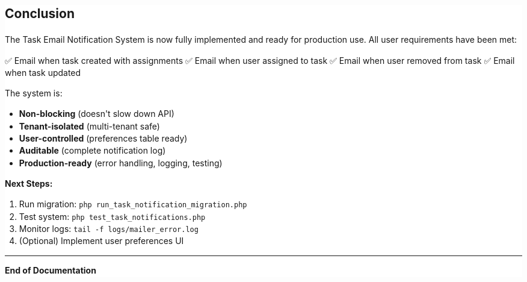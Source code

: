 
## Conclusion

The Task Email Notification System is now fully implemented and ready for production use. All user requirements have been met:

✅ Email when task created with assignments
✅ Email when user assigned to task
✅ Email when user removed from task
✅ Email when task updated

The system is:
- **Non-blocking** (doesn't slow down API)
- **Tenant-isolated** (multi-tenant safe)
- **User-controlled** (preferences table ready)
- **Auditable** (complete notification log)
- **Production-ready** (error handling, logging, testing)

**Next Steps:**
1. Run migration: `php run_task_notification_migration.php`
2. Test system: `php test_task_notifications.php`
3. Monitor logs: `tail -f logs/mailer_error.log`
4. (Optional) Implement user preferences UI

---

**End of Documentation**
